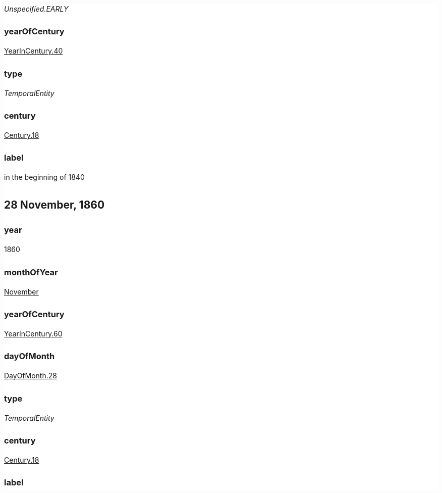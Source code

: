 
*Unspecified.EARLY*

### yearOfCentury


[YearInCentury.40](#YearInCentury.40)

### type


*TemporalEntity*

### century


[Century.18](#Century.18)

### label


in the beginning of 1840

## 28 November, 1860

### year


1860

### monthOfYear


[November](#November)

### yearOfCentury


[YearInCentury.60](#YearInCentury.60)

### dayOfMonth


[DayOfMonth.28](#DayOfMonth.28)

### type


*TemporalEntity*

### century


[Century.18](#Century.18)

### label

